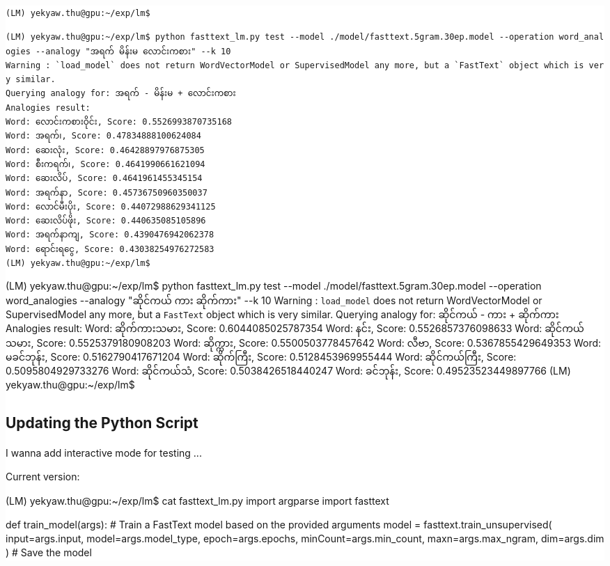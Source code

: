 ```
(LM) yekyaw.thu@gpu:~/exp/lm$
```

```
(LM) yekyaw.thu@gpu:~/exp/lm$ python fasttext_lm.py test --model ./model/fasttext.5gram.30ep.model --operation word_analogies --analogy "အရက် မိန်းမ လောင်းကစား" --k 10
Warning : `load_model` does not return WordVectorModel or SupervisedModel any more, but a `FastText` object which is very similar.
Querying analogy for: အရက် - မိန်းမ + လောင်းကစား
Analogies result:
Word: လောင်းကစားဝိုင်း, Score: 0.5526993870735168
Word: အရက်၊, Score: 0.47834888100624084
Word: ဆေးလုံး, Score: 0.46428897976875305
Word: စီးကရက်၊, Score: 0.4641990661621094
Word: ဆေးလိပ်, Score: 0.4641961455345154
Word: အရက်နာ, Score: 0.45736750960350037
Word: လောင်မီးပိုး, Score: 0.44072988629341125
Word: ဆေးလိပ်ဖိုး, Score: 0.440635085105896
Word: အရက်နာကျ, Score: 0.4390476942062378
Word: ရောင်းရငွေ, Score: 0.43038254976272583
(LM) yekyaw.thu@gpu:~/exp/lm$
```


(LM) yekyaw.thu@gpu:~/exp/lm$ python fasttext_lm.py test --model ./model/fasttext.5gram.30ep.model --operation word_analogies --analogy "ဆိုင်ကယ် ကား ဆိုက်ကား" --k 10
Warning : `load_model` does not return WordVectorModel or SupervisedModel any more, but a `FastText` object which is very similar.
Querying analogy for: ဆိုင်ကယ် - ကား + ဆိုက်ကား
Analogies result:
Word: ဆိုက်ကားသမား, Score: 0.6044085025787354
Word: နင်း, Score: 0.5526857376098633
Word: ဆိုင်ကယ်သမား, Score: 0.5525379180908203
Word: ဆိုက္ကား, Score: 0.5500503778457642
Word: လီဗာ, Score: 0.5367855429649353
Word: မခင်ဘုန်း, Score: 0.5162790417671204
Word: ဆိုက်ကြီး, Score: 0.5128453969955444
Word: ဆိုင်ကယ်ကြီး, Score: 0.5095804929733276
Word: ဆိုင်ကယ်သံ, Score: 0.5038426518440247
Word: ခင်ဘုန်း, Score: 0.49523523449897766
(LM) yekyaw.thu@gpu:~/exp/lm$

## Updating the Python Script

I wanna add interactive mode for testing ...

Current version:

(LM) yekyaw.thu@gpu:~/exp/lm$ cat fasttext_lm.py
import argparse
import fasttext

def train_model(args):
    # Train a FastText model based on the provided arguments
    model = fasttext.train_unsupervised(
        input=args.input,
        model=args.model_type,
        epoch=args.epochs,
        minCount=args.min_count,
        maxn=args.max_ngram,
        dim=args.dim
    )
    # Save the model
